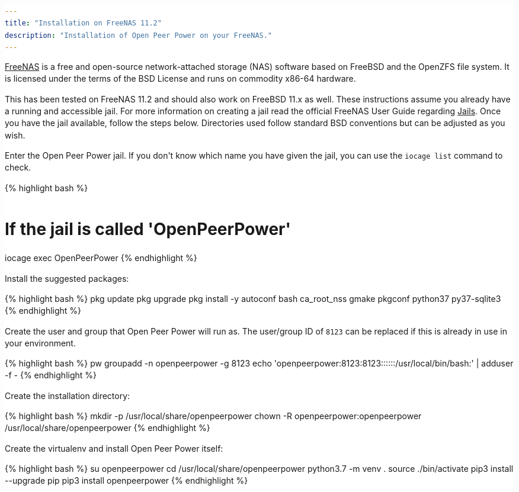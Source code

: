 ```yaml
---
title: "Installation on FreeNAS 11.2"
description: "Installation of Open Peer Power on your FreeNAS."
---
```


[FreeNAS](https://www.freenas.org) is a free and open-source network-attached storage (NAS) software based on FreeBSD and the OpenZFS file system. It is licensed under the terms of the BSD License and runs on commodity x86-64 hardware.

This has been tested on FreeNAS 11.2 and should also work on FreeBSD 11.x as well. These instructions assume you already have a running and accessible jail. For more information on creating a jail read the official FreeNAS User Guide regarding [Jails](https://www.ixsystems.com/documentation/freenas/11.2/jails.html). Once you have the jail available, follow the steps below. Directories used follow standard BSD conventions but can be adjusted as you wish.

Enter the Open Peer Power jail. If you don't know which name you have given the jail, you can use the `iocage list` command to check.

{% highlight bash %}
# If the jail is called 'OpenPeerPower'
iocage exec OpenPeerPower
{% endhighlight %}

Install the suggested packages:

{% highlight bash %}
pkg update
pkg upgrade
pkg install -y autoconf bash ca_root_nss gmake pkgconf python37 py37-sqlite3
{% endhighlight %}

Create the user and group that Open Peer Power will run as. The user/group ID of `8123` can be replaced if this is already in use in your environment.

{% highlight bash %}
pw groupadd -n openpeerpower -g 8123
echo 'openpeerpower:8123:8123::::::/usr/local/bin/bash:' | adduser -f -
{% endhighlight %}

Create the installation directory:

{% highlight bash %}
mkdir -p /usr/local/share/openpeerpower
chown -R openpeerpower:openpeerpower /usr/local/share/openpeerpower
{% endhighlight %}

Create the virtualenv and install Open Peer Power itself:

{% highlight bash %}
su openpeerpower
cd /usr/local/share/openpeerpower
python3.7 -m venv .
source ./bin/activate
pip3 install --upgrade pip
pip3 install openpeerpower
{% endhighlight %}
